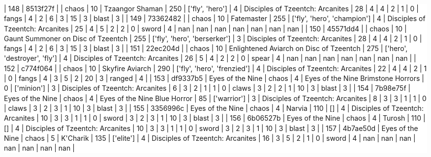 |  148 | 8513f27f |                           | chaos            |         10 | Tzaangor Shaman                                                      |      250 | ['fly', 'hero']                    |           4 | Disciples of Tzeentch: Arcanites              |       28 |                  4 |                   4 |                  2 |                    1 |                    0 | fangs               |                   4 |                  2 |                   6 |                  3 |                   15 |                    3 | blast               |                   3 |
|  149 | 73362482 |                           | chaos            |         10 | Fatemaster                                                           |      255 | ['fly', 'hero', 'champion']        |           4 | Disciples of Tzeentch: Arcanites              |       25 |                  4 |                   5 |                  2 |                    2 |                    0 | sword               |                   4 |                nan |                 nan |                nan |                  nan |                  nan | nan                 |                 nan |
|  150 | 45571dd4 |                           | chaos            |         10 | Gaunt Summoner on Disc of Tzeentch                                   |      255 | ['fly', 'hero', 'berserker']       |           3 | Disciples of Tzeentch: Arcanites              |       28 |                  4 |                   4 |                  2 |                    1 |                    0 | fangs               |                   4 |                  2 |                   6 |                  3 |                   15 |                    3 | blast               |                   3 |
|  151 | 22ec204d |                           | chaos            |         10 | Enlightened Aviarch on Disc of Tzeentch                              |      275 | ['hero', 'destroyer', 'fly']       |           4 | Disciples of Tzeentch: Arcanites              |       26 |                  5 |                   4 |                  2 |                    2 |                    0 | spear               |                   4 |                nan |                 nan |                nan |                  nan |                  nan | nan                 |                 nan |
|  152 | c774f064 |                           | chaos            |         10 | Skyfire Aviarch                                                      |      290 | ['fly', 'hero', 'frenzied']        |           4 | Disciples of Tzeentch: Arcanites              |       22 |                  4 |                   4 |                  2 |                    1 |                    0 | fangs               |                   4 |                  3 |                   5 |                  2 |                   20 |                    3 | ranged              |                   4 |
|  153 | df9337b5 | Eyes of the Nine          | chaos            |          4 | Eyes of the Nine Brimstone Horrors                                   |        0 | ['minion']                         |           3 | Disciples of Tzeentch: Arcanites              |        6 |                  3 |                   2 |                  1 |                    1 |                    0 | claws               |                   3 |                  2 |                   2 |                  1 |                   10 |                    3 | blast               |                   3 |
|  154 | 7b98e75f | Eyes of the Nine          | chaos            |          4 | Eyes of the Nine Blue Horror                                         |       85 | ['warrior']                        |           3 | Disciples of Tzeentch: Arcanites              |        8 |                  3 |                   3 |                  1 |                    1 |                    0 | claws               |                   3 |                  2 |                   3 |                  1 |                   10 |                    3 | blast               |                   3 |
|  155 | 3356996c | Eyes of the Nine          | chaos            |          4 | Narvia                                                               |      110 | []                                 |           4 | Disciples of Tzeentch: Arcanites              |       10 |                  3 |                   3 |                  1 |                    1 |                    0 | sword               |                   3 |                  2 |                   3 |                  1 |                   10 |                    3 | blast               |                   3 |
|  156 | 6b06527b | Eyes of the Nine          | chaos            |          4 | Turosh                                                               |      110 | []                                 |           4 | Disciples of Tzeentch: Arcanites              |       10 |                  3 |                   3 |                  1 |                    1 |                    0 | sword               |                   3 |                  2 |                   3 |                  1 |                   10 |                    3 | blast               |                   3 |
|  157 | 4b7ae50d | Eyes of the Nine          | chaos            |          5 | K'Charik                                                             |      135 | ['elite']                          |           4 | Disciples of Tzeentch: Arcanites              |       16 |                  3 |                   5 |                  2 |                    1 |                    0 | sword               |                   4 |                nan |                 nan |                nan |                  nan |                  nan | nan                 |                 nan |